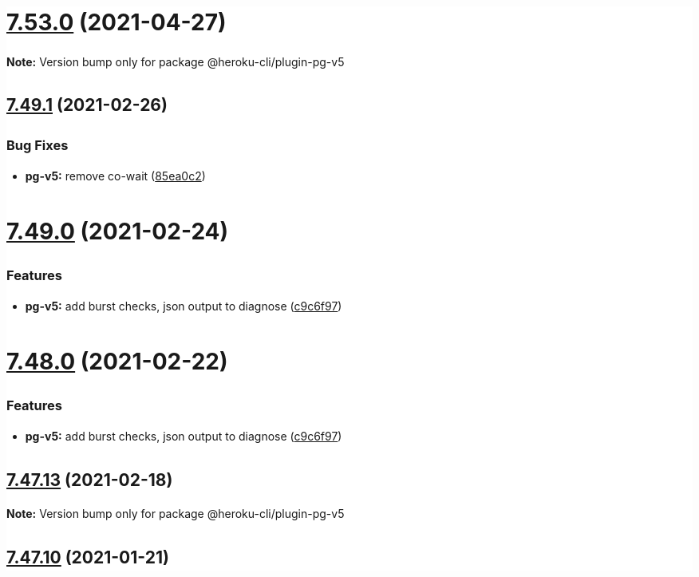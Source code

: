 # [7.53.0](https://github.com/heroku/cli/compare/v7.52.0...v7.53.0) (2021-04-27)

**Note:** Version bump only for package @heroku-cli/plugin-pg-v5





## [7.49.1](https://github.com/heroku/cli/compare/v7.49.0...v7.49.1) (2021-02-26)


### Bug Fixes

* **pg-v5:** remove co-wait ([85ea0c2](https://github.com/heroku/cli/commit/85ea0c2c9113b0b53c87d6925b5fb3e8220a7f74))





# [7.49.0](https://github.com/heroku/cli/compare/v7.47.13...v7.49.0) (2021-02-24)


### Features

* **pg-v5:** add burst checks, json output to diagnose ([c9c6f97](https://github.com/heroku/cli/commit/c9c6f979680bf79ea5dd1bf3cdfdde41b6da702b))





# [7.48.0](https://github.com/heroku/cli/compare/v7.47.13...v7.48.0) (2021-02-22)


### Features

* **pg-v5:** add burst checks, json output to diagnose ([c9c6f97](https://github.com/heroku/cli/commit/c9c6f979680bf79ea5dd1bf3cdfdde41b6da702b))





## [7.47.13](https://github.com/heroku/cli/compare/v7.47.12...v7.47.13) (2021-02-18)

**Note:** Version bump only for package @heroku-cli/plugin-pg-v5





## [7.47.10](https://github.com/heroku/cli/compare/v7.47.7...v7.47.10) (2021-01-21)
